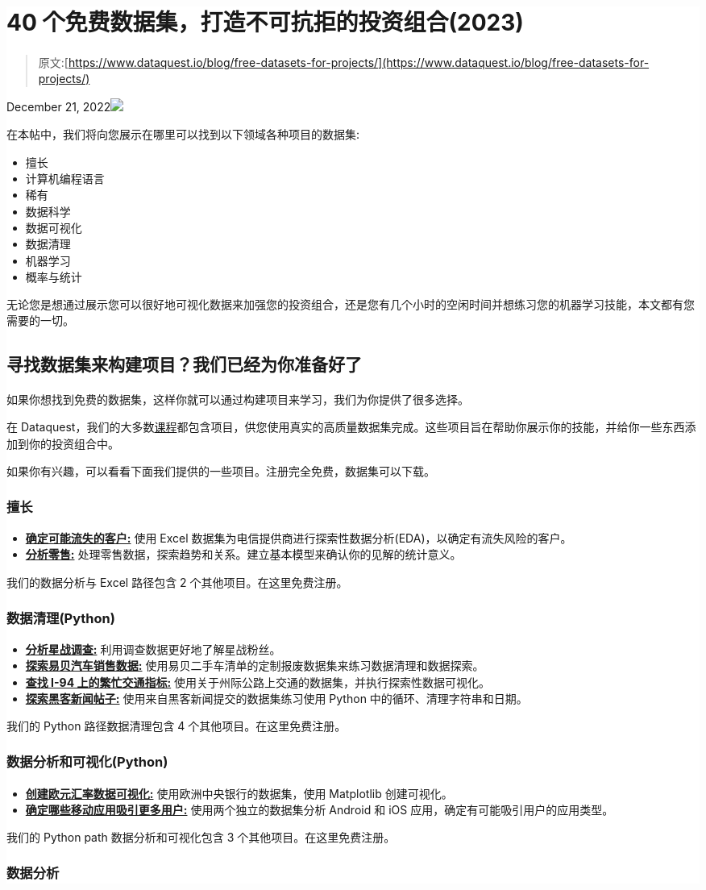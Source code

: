 # 40 个免费数据集，打造不可抗拒的投资组合(2023)

> 原文:[https://www.dataquest.io/blog/free-datasets-for-projects/](https://www.dataquest.io/blog/free-datasets-for-projects/)

December 21, 2022![](../Images/6c225b7f55bdd7b15dfcf4d9f77be2a3.png)

在本帖中，我们将向您展示在哪里可以找到以下领域各种项目的数据集:

*   擅长
*   计算机编程语言
*   稀有
*   数据科学
*   数据可视化
*   数据清理
*   机器学习
*   概率与统计

无论您是想通过展示您可以很好地可视化数据来加强您的投资组合，还是您有几个小时的空闲时间并想练习您的机器学习技能，本文都有您需要的一切。

## **寻找数据集来构建项目？我们已经为你准备好了**

如果你想找到免费的数据集，这样你就可以通过构建项目来学习，我们为你提供了很多选择。

在 Dataquest，我们的大多数[课程](https://www.dataquest.io/data-science-courses/)都包含项目，供您使用真实的高质量数据集完成。这些项目旨在帮助你展示你的技能，并给你一些东西添加到你的投资组合中。

如果你有兴趣，可以看看下面我们提供的一些项目。注册完全免费，数据集可以下载。

### 擅长

*   **[确定可能流失的客户:](https://app.dataquest.io/m/668)** 使用 Excel 数据集为电信提供商进行探索性数据分析(EDA)，以确定有流失风险的客户。
*   **[分析零售:](https://app.dataquest.io/m/697)** 处理零售数据，探索趋势和关系。建立基本模型来确认你的见解的统计意义。

我们的数据分析与 Excel 路径包含 2 个其他项目。在这里免费注册。

### 数据清理(Python)

*   [**分析星战调查:**](https://app.dataquest.io/m/201) 利用调查数据更好地了解星战粉丝。
*   [**探索易贝汽车销售数据:**](https://app.dataquest.io/m/294) 使用易贝二手车清单的定制报废数据集来练习数据清理和数据探索。
*   [**查找 I-94 上的繁忙交通指标:**](https://app.dataquest.io/m/524) 使用关于州际公路上交通的数据集，并执行探索性数据可视化。
*   [**探索黑客新闻帖子:**](https://app.dataquest.io/m/356) 使用来自黑客新闻提交的数据集练习使用 Python 中的循环、清理字符串和日期。

我们的 Python 路径数据清理包含 4 个其他项目。在这里免费注册。

### 数据分析和可视化(Python)

*   [**创建欧元汇率数据可视化:**](https://app.dataquest.io/m/529) 使用欧洲中央银行的数据集，使用 Matplotlib 创建可视化。
*   [**确定哪些移动应用吸引更多用户:**](https://www.dataquest.io/path/data-analysis-and-visualization-with-python/) 使用两个独立的数据集分析 Android 和 iOS 应用，确定有可能吸引用户的应用类型。

我们的 Python path 数据分析和可视化包含 3 个其他项目。在这里免费注册。

### 数据分析
